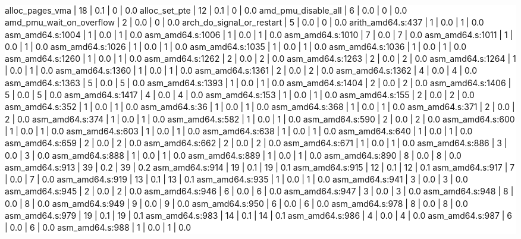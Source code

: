 alloc_pages_vma                                  |     18 |   0.1 |   0 |   0.0
alloc_set_pte                                    |     12 |   0.1 |   0 |   0.0
amd_pmu_disable_all                              |      6 |   0.0 |   0 |   0.0
amd_pmu_wait_on_overflow                         |      2 |   0.0 |   0 |   0.0
arch_do_signal_or_restart                        |      5 |   0.0 |   0 |   0.0
arith_amd64.s:437                                |      1 |   0.0 |   1 |   0.0
asm_amd64.s:1004                                 |      1 |   0.0 |   1 |   0.0
asm_amd64.s:1006                                 |      1 |   0.0 |   1 |   0.0
asm_amd64.s:1010                                 |      7 |   0.0 |   7 |   0.0
asm_amd64.s:1011                                 |      1 |   0.0 |   1 |   0.0
asm_amd64.s:1026                                 |      1 |   0.0 |   1 |   0.0
asm_amd64.s:1035                                 |      1 |   0.0 |   1 |   0.0
asm_amd64.s:1036                                 |      1 |   0.0 |   1 |   0.0
asm_amd64.s:1260                                 |      1 |   0.0 |   1 |   0.0
asm_amd64.s:1262                                 |      2 |   0.0 |   2 |   0.0
asm_amd64.s:1263                                 |      2 |   0.0 |   2 |   0.0
asm_amd64.s:1264                                 |      1 |   0.0 |   1 |   0.0
asm_amd64.s:1360                                 |      1 |   0.0 |   1 |   0.0
asm_amd64.s:1361                                 |      2 |   0.0 |   2 |   0.0
asm_amd64.s:1362                                 |      4 |   0.0 |   4 |   0.0
asm_amd64.s:1363                                 |      5 |   0.0 |   5 |   0.0
asm_amd64.s:1393                                 |      1 |   0.0 |   1 |   0.0
asm_amd64.s:1404                                 |      2 |   0.0 |   2 |   0.0
asm_amd64.s:1406                                 |      5 |   0.0 |   5 |   0.0
asm_amd64.s:1417                                 |      4 |   0.0 |   4 |   0.0
asm_amd64.s:153                                  |      1 |   0.0 |   1 |   0.0
asm_amd64.s:155                                  |      2 |   0.0 |   2 |   0.0
asm_amd64.s:352                                  |      1 |   0.0 |   1 |   0.0
asm_amd64.s:36                                   |      1 |   0.0 |   1 |   0.0
asm_amd64.s:368                                  |      1 |   0.0 |   1 |   0.0
asm_amd64.s:371                                  |      2 |   0.0 |   2 |   0.0
asm_amd64.s:374                                  |      1 |   0.0 |   1 |   0.0
asm_amd64.s:582                                  |      1 |   0.0 |   1 |   0.0
asm_amd64.s:590                                  |      2 |   0.0 |   2 |   0.0
asm_amd64.s:600                                  |      1 |   0.0 |   1 |   0.0
asm_amd64.s:603                                  |      1 |   0.0 |   1 |   0.0
asm_amd64.s:638                                  |      1 |   0.0 |   1 |   0.0
asm_amd64.s:640                                  |      1 |   0.0 |   1 |   0.0
asm_amd64.s:659                                  |      2 |   0.0 |   2 |   0.0
asm_amd64.s:662                                  |      2 |   0.0 |   2 |   0.0
asm_amd64.s:671                                  |      1 |   0.0 |   1 |   0.0
asm_amd64.s:886                                  |      3 |   0.0 |   3 |   0.0
asm_amd64.s:888                                  |      1 |   0.0 |   1 |   0.0
asm_amd64.s:889                                  |      1 |   0.0 |   1 |   0.0
asm_amd64.s:890                                  |      8 |   0.0 |   8 |   0.0
asm_amd64.s:913                                  |     39 |   0.2 |  39 |   0.2
asm_amd64.s:914                                  |     19 |   0.1 |  19 |   0.1
asm_amd64.s:915                                  |     12 |   0.1 |  12 |   0.1
asm_amd64.s:917                                  |      7 |   0.0 |   7 |   0.0
asm_amd64.s:919                                  |     13 |   0.1 |  13 |   0.1
asm_amd64.s:935                                  |      1 |   0.0 |   1 |   0.0
asm_amd64.s:941                                  |      3 |   0.0 |   3 |   0.0
asm_amd64.s:945                                  |      2 |   0.0 |   2 |   0.0
asm_amd64.s:946                                  |      6 |   0.0 |   6 |   0.0
asm_amd64.s:947                                  |      3 |   0.0 |   3 |   0.0
asm_amd64.s:948                                  |      8 |   0.0 |   8 |   0.0
asm_amd64.s:949                                  |      9 |   0.0 |   9 |   0.0
asm_amd64.s:950                                  |      6 |   0.0 |   6 |   0.0
asm_amd64.s:978                                  |      8 |   0.0 |   8 |   0.0
asm_amd64.s:979                                  |     19 |   0.1 |  19 |   0.1
asm_amd64.s:983                                  |     14 |   0.1 |  14 |   0.1
asm_amd64.s:986                                  |      4 |   0.0 |   4 |   0.0
asm_amd64.s:987                                  |      6 |   0.0 |   6 |   0.0
asm_amd64.s:988                                  |      1 |   0.0 |   1 |   0.0
